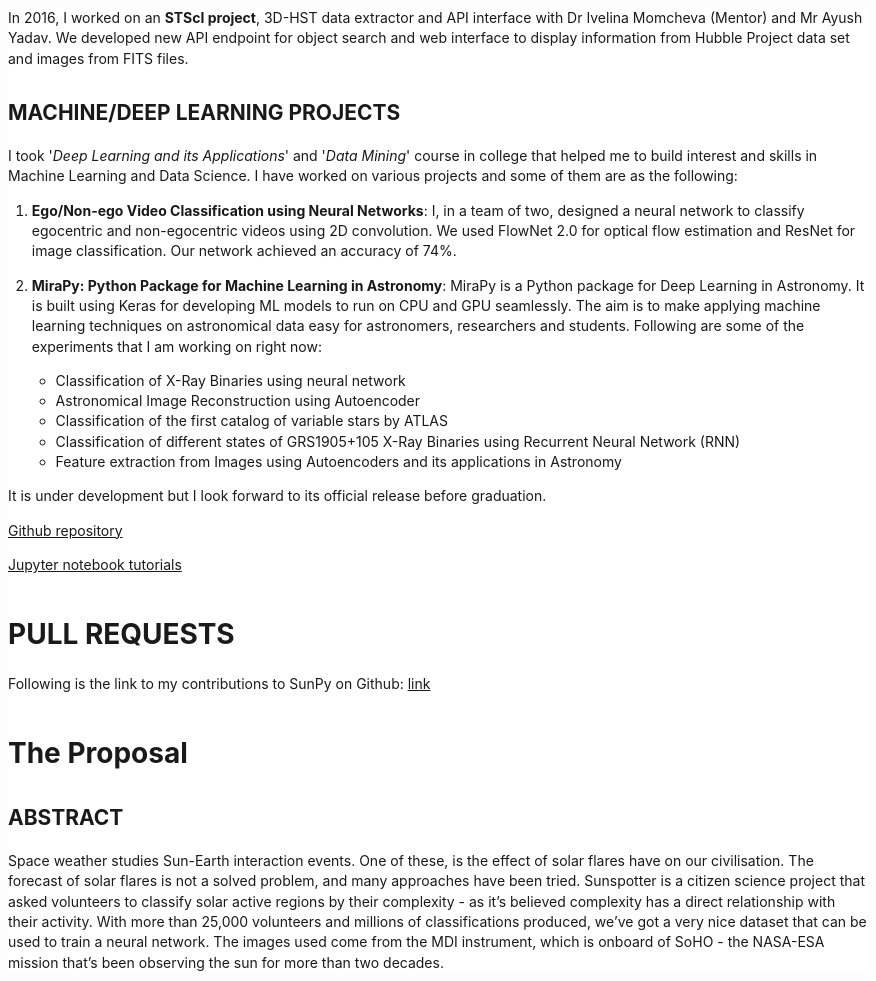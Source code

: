 In 2016, I worked on an **STScI project**, 3D-HST data extractor and API interface with Dr Ivelina Momcheva (Mentor) and Mr Ayush Yadav. We developed new API endpoint for object search and web interface to display information from Hubble Project data set and images from FITS files.

## MACHINE/DEEP LEARNING PROJECTS

I took '*Deep Learning and its Applications*' and '*Data Mining*' course in college that helped me to build interest and skills in Machine Learning and Data Science. I have worked on various projects and some of them are as the following:

1. **Ego/Non-ego Video Classification using Neural Networks**: I, in a team of two, designed a neural network to classify egocentric and non-egocentric videos using 2D convolution. We used FlowNet 2.0 for optical flow estimation and ResNet for image classification. Our network achieved an accuracy of 74%.

2. **MiraPy: Python Package for Machine Learning in Astronomy**: MiraPy is a Python package for Deep Learning in Astronomy. It is built using Keras for developing ML models to run on CPU and GPU seamlessly. The aim is to make applying machine learning techniques on astronomical data easy for astronomers, researchers and students. Following are some of the experiments that I am working on right now:

	- Classification of X-Ray Binaries using neural network
	- Astronomical Image Reconstruction using Autoencoder
	- Classification of the first catalog of variable stars by ATLAS
	- Classification of different states of GRS1905+105 X-Ray Binaries using Recurrent Neural Network (RNN)
	- Feature extraction from Images using Autoencoders and its applications in Astronomy

It is under development but I look forward to its official release before graduation.

[Github repository](https://github.com/mirapy-org/MiraPy)

[Jupyter notebook tutorials](https://github.com/mirapy-org/notebooks)

# PULL REQUESTS

Following is the link to my contributions to SunPy on Github: [link](https://github.com/sunpy/sunpy/pulls?q=is%3Apr+sort%3Aupdated-desc+author%3Aswapsha96+is%3Aclosed)

# The Proposal

## ABSTRACT

Space weather studies Sun-Earth interaction events. One of these, is the effect of solar flares have on our civilisation. The forecast of solar flares is not a solved problem, and many approaches have been tried. Sunspotter is a citizen science project that asked volunteers to classify solar active regions by their complexity - as it’s believed complexity has a direct relationship with their activity. With more than 25,000 volunteers and millions of classifications produced, we’ve got a very nice dataset that can be used to train a neural network. The images used come from the MDI instrument, which is onboard of SoHO - the NASA-ESA mission that’s been observing the sun for more than two decades.
